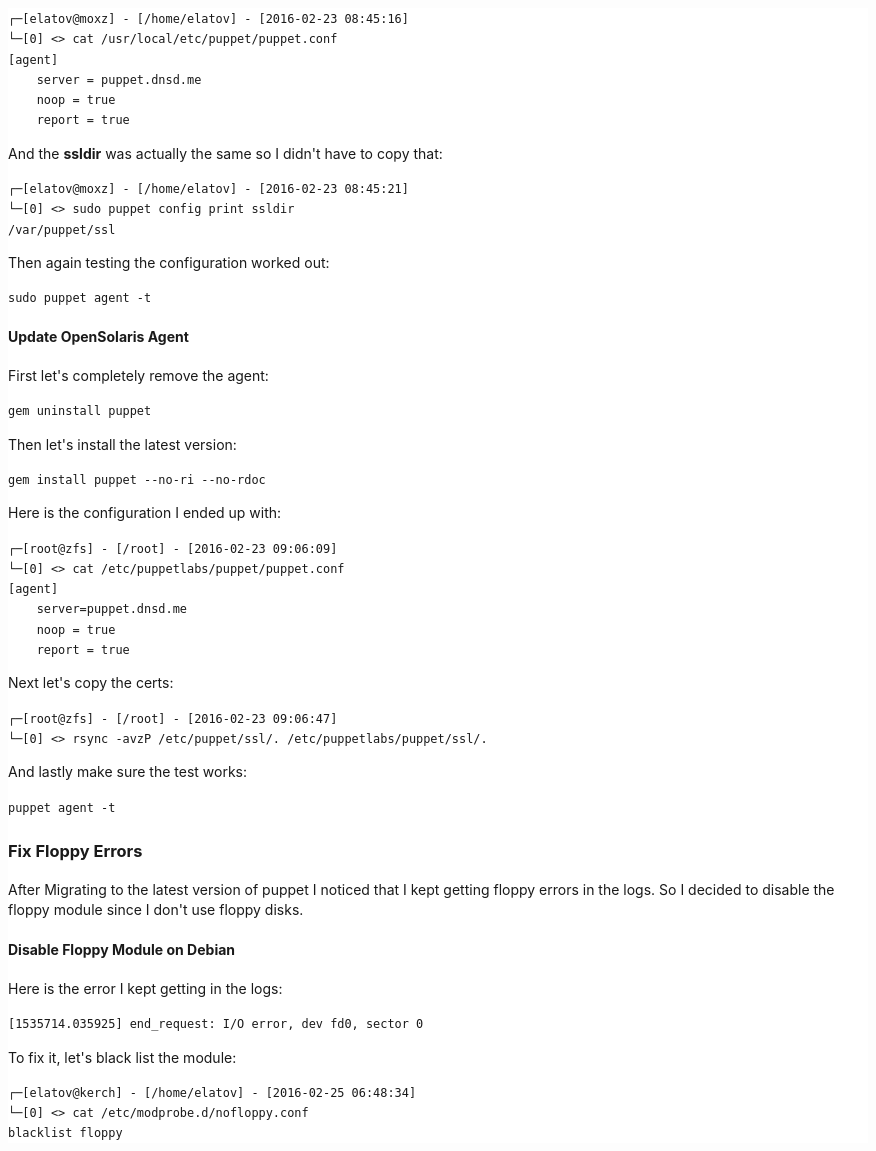     ┌─[elatov@moxz] - [/home/elatov] - [2016-02-23 08:45:16]
    └─[0] <> cat /usr/local/etc/puppet/puppet.conf
    [agent]
        server = puppet.dnsd.me
        noop = true
        report = true

And the **ssldir** was actually the same so I didn't have to copy that:

    ┌─[elatov@moxz] - [/home/elatov] - [2016-02-23 08:45:21]
    └─[0] <> sudo puppet config print ssldir
    /var/puppet/ssl

Then again testing the configuration worked out:

    sudo puppet agent -t

#### Update OpenSolaris Agent
First let's completely remove the agent:

    gem uninstall puppet

Then let's install the latest version:

    gem install puppet --no-ri --no-rdoc

Here is the configuration I ended up with:

    ┌─[root@zfs] - [/root] - [2016-02-23 09:06:09]
    └─[0] <> cat /etc/puppetlabs/puppet/puppet.conf
    [agent]
        server=puppet.dnsd.me
        noop = true
        report = true

Next let's copy the certs:

    ┌─[root@zfs] - [/root] - [2016-02-23 09:06:47]
    └─[0] <> rsync -avzP /etc/puppet/ssl/. /etc/puppetlabs/puppet/ssl/.
    
And lastly make sure the test works:

	puppet agent -t

### Fix Floppy Errors
After Migrating to the latest version of puppet I noticed that I kept getting floppy errors in the logs. So I decided to disable the floppy module since I don't use floppy disks. 

#### Disable Floppy Module on Debian
Here is the error I kept getting in the logs:

	[1535714.035925] end_request: I/O error, dev fd0, sector 0

To fix it, let's black list the module:

	┌─[elatov@kerch] - [/home/elatov] - [2016-02-25 06:48:34]
	└─[0] <> cat /etc/modprobe.d/nofloppy.conf
	blacklist floppy
